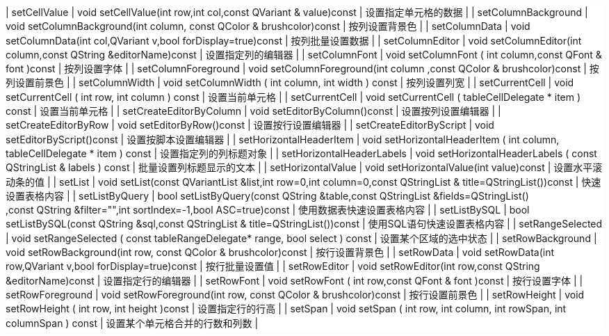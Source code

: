 | setCellValue              | void setCellValue(int row,int col,const QVariant & value)const                                                                                     | 设置指定单元格的数据                                 |
| setColumnBackground       | void setColumnBackground(int column, const QColor & brushcolor)const                                                                               | 按列设置背景色                                      |
| setColumnData             | void setColumnData(int col,QVariant v,bool forDisplay=true)const                                                                                   | 按列批量设置数据                                    |
| setColumnEditor           | void setColumnEditor(int column,const QString &editorName)const                                                                                    | 设置指定列的编辑器                                  |
| setColumnFont             | void setColumnFont ( int column,const QFont & font )const                                                                                          | 按列设置字体                                        |
| setColumnForeground       | void setColumnForeground(int column ,const QColor & brushcolor)const                                                                               | 按列设置前景色                                      |
| setColumnWidth            | void setColumnWidth ( int column, int width ) const                                                                                                | 按列设置列宽                                        |
| setCurrentCell            | void setCurrentCell ( int row, int column ) const                                                                                                  | 设置当前单元格                                      |
| setCurrentCell            | void setCurrentCell ( tableCellDelegate * item ) const                                                                                             | 设置当前单元格                                      |
| setCreateEditorByColumn   | void setEditorByColumn()const                                                                                                                      | 设置按列设置编辑器                                  |
| setCreateEditorByRow      | void setEditorByRow()const                                                                                                                         | 设置按行设置编辑器                                  |
| setCreateEditorByScript   | void setEditorByScript()const                                                                                                                      | 设置按脚本设置编辑器                                 |
| setHorizontalHeaderItem   | void setHorizontalHeaderItem ( int column, tableCellDelegate * item ) const                                                                        | 设置指定列的列标题对象                               |
| setHorizontalHeaderLabels | void setHorizontalHeaderLabels ( const QStringList & labels ) const                                                                                | 批量设置列标题显示的文本                             |
| setHorizontalValue        | void setHorizontalValue(int value)const                                                                                                            | 设置水平滚动条的值                                  |
| setList                   | void setList(const QVariantList &list,int row=0,int column=0,const QStringList & title=QStringList())const                                         | 快速设置表格内容                                    |
| setListByQuery            | bool setListByQuery(const QString &table,const QStringList &fields=QStringList()<br>,const QString &filter="",int sortIndex=-1,bool ASC=true)const | 使用数据表快速设置表格内容                           |
| setListBySQL              | bool setListBySQL(const QString &sql,const QStringList & title=QStringList())const                                                                 | 使用SQL语句快速设置表格内容                          |
| setRangeSelected          | void setRangeSelected ( const tableRangeDelegate* range, bool select ) const                                                                       | 设置某个区域的选中状态                               |
| setRowBackground          | void setRowBackground(int row, const QColor & brushcolor)const                                                                                     | 按行设置背景色                                      |
| setRowData                | void setRowData(int row,QVariant v,bool forDisplay=true)const                                                                                      | 按行批量设置值                                      |
| setRowEditor              | void setRowEditor(int row,const QString &editorName)const                                                                                          | 设置指定行的编辑器                                  |
| setRowFont                | void setRowFont ( int row,const QFont & font )const                                                                                                | 按行设置字体                                        |
| setRowForeground          | void setRowForeground(int row, const QColor & brushcolor)const                                                                                     | 按行设置前景色                                      |
| setRowHeight              | void setRowHeight ( int row, int height )const                                                                                                     | 设置指定行的行高                                    |
| setSpan                   | void setSpan ( int row, int column, int rowSpan, int columnSpan ) const                                                                            | 设置某个单元格合并的行数和列数                       |